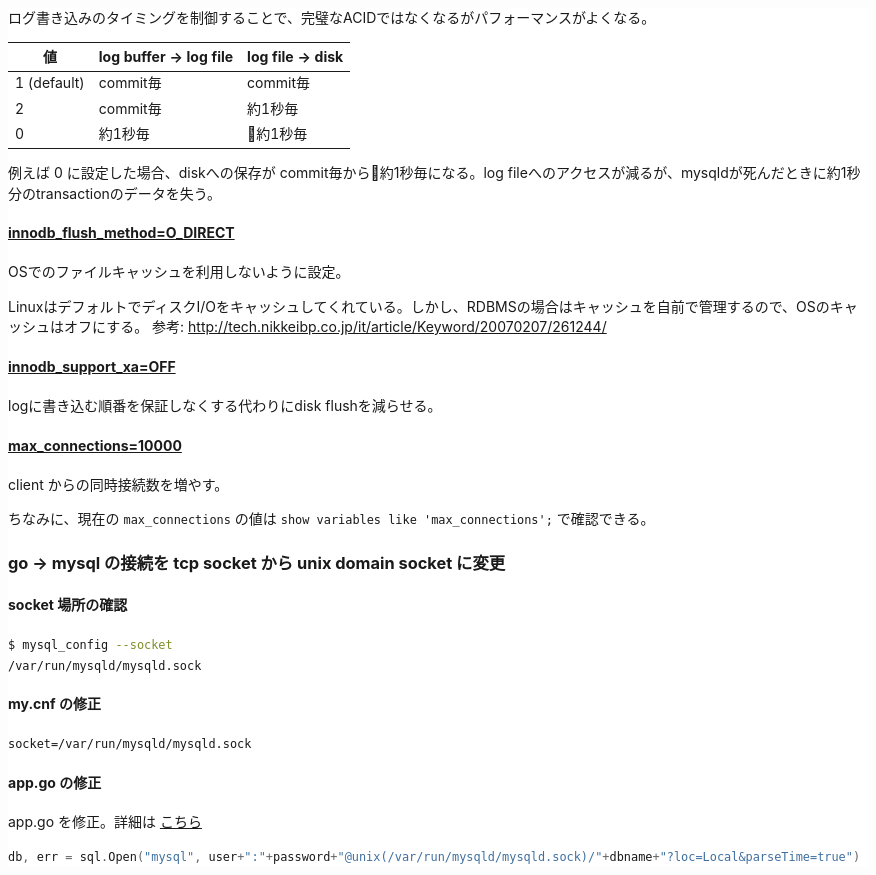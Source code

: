 ログ書き込みのタイミングを制御することで、完璧なACIDではなくなるがパフォーマンスがよくなる。

| 値 | log buffer -> log file | log file -> disk |
|---|---|---|
| 1 (default) | commit毎 | commit毎 |
| 2 | commit毎 | 約1秒毎 |
| 0 | 約1秒毎 | 約1秒毎 |

例えば 0 に設定した場合、diskへの保存が commit毎から約1秒毎になる。log fileへのアクセスが減るが、mysqldが死んだときに約1秒分のtransactionのデータを失う。

#### [innodb_flush_method=O_DIRECT](https://dev.mysql.com/doc/refman/5.6/en/innodb-parameters.html#sysvar_innodb_flush_method)

OSでのファイルキャッシュを利用しないように設定。

LinuxはデフォルトでディスクI/Oをキャッシュしてくれている。しかし、RDBMSの場合はキャッシュを自前で管理するので、OSのキャッシュはオフにする。
参考: http://tech.nikkeibp.co.jp/it/article/Keyword/20070207/261244/

#### [innodb_support_xa=OFF](https://dev.mysql.com/doc/refman/5.6/en/innodb-parameters.html#sysvar_innodb_support_xa)

logに書き込む順番を保証しなくする代わりにdisk flushを減らせる。

#### [max_connections=10000](https://dev.mysql.com/doc/refman/5.6/en/server-system-variables.html#sysvar_max_connections)

client からの同時接続数を増やす。

ちなみに、現在の `max_connections` の値は `show variables like 'max_connections';` で確認できる。

### go -> mysql の接続を tcp socket から unix domain socket に変更

#### socket 場所の確認

```sh
$ mysql_config --socket
/var/run/mysqld/mysqld.sock
```

#### my.cnf の修正

```
socket=/var/run/mysqld/mysqld.sock
```

#### app.go の修正

app.go を修正。詳細は [こちら](https://github.com/gky360/isucon-5-qual-app/commit/9dec8272705544a134c03e312cb965cefd0711fb)

```go
db, err = sql.Open("mysql", user+":"+password+"@unix(/var/run/mysqld/mysqld.sock)/"+dbname+"?loc=Local&parseTime=true")
```
